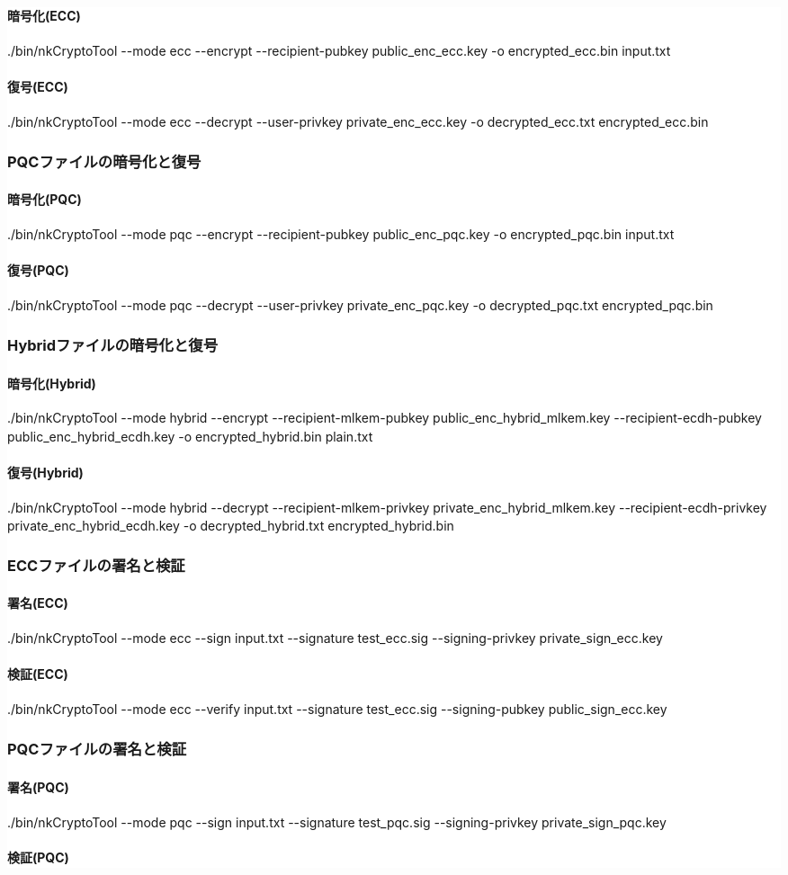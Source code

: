 #### **暗号化(ECC)**

./bin/nkCryptoTool \--mode ecc \--encrypt \--recipient-pubkey public\_enc\_ecc.key \-o encrypted\_ecc.bin input.txt

#### **復号(ECC)**

./bin/nkCryptoTool \--mode ecc \--decrypt \--user-privkey private\_enc\_ecc.key \-o decrypted\_ecc.txt encrypted\_ecc.bin

### **PQCファイルの暗号化と復号**

#### **暗号化(PQC)**

./bin/nkCryptoTool \--mode pqc \--encrypt \--recipient-pubkey public\_enc\_pqc.key \-o encrypted\_pqc.bin input.txt

#### **復号(PQC)**

./bin/nkCryptoTool \--mode pqc \--decrypt \--user-privkey private\_enc\_pqc.key \-o decrypted\_pqc.txt encrypted\_pqc.bin

### **Hybridファイルの暗号化と復号**

#### **暗号化(Hybrid)**

./bin/nkCryptoTool \--mode hybrid \--encrypt \--recipient-mlkem-pubkey public\_enc\_hybrid\_mlkem.key \--recipient-ecdh-pubkey public\_enc\_hybrid\_ecdh.key \-o encrypted\_hybrid.bin plain.txt

#### **復号(Hybrid)**

./bin/nkCryptoTool \--mode hybrid \--decrypt \--recipient-mlkem-privkey private\_enc\_hybrid\_mlkem.key \--recipient-ecdh-privkey private\_enc\_hybrid\_ecdh.key \-o decrypted\_hybrid.txt encrypted\_hybrid.bin

### **ECCファイルの署名と検証**

#### **署名(ECC)**

./bin/nkCryptoTool \--mode ecc \--sign input.txt \--signature test\_ecc.sig \--signing-privkey private\_sign\_ecc.key

#### **検証(ECC)**

./bin/nkCryptoTool \--mode ecc \--verify input.txt \--signature test\_ecc.sig \--signing-pubkey public\_sign\_ecc.key

### **PQCファイルの署名と検証**

#### **署名(PQC)**

./bin/nkCryptoTool \--mode pqc \--sign input.txt \--signature test\_pqc.sig \--signing-privkey private\_sign\_pqc.key

#### **検証(PQC)**
